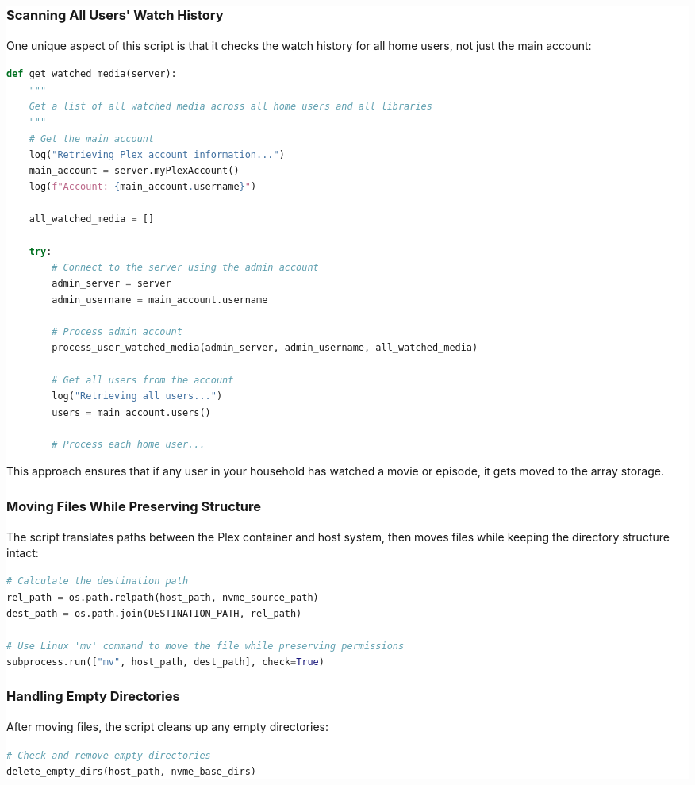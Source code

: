 ### Scanning All Users' Watch History

One unique aspect of this script is that it checks the watch history for all home users, not just the main account:

```python
def get_watched_media(server):
    """
    Get a list of all watched media across all home users and all libraries
    """
    # Get the main account
    log("Retrieving Plex account information...")
    main_account = server.myPlexAccount()
    log(f"Account: {main_account.username}")

    all_watched_media = []

    try:
        # Connect to the server using the admin account
        admin_server = server
        admin_username = main_account.username

        # Process admin account
        process_user_watched_media(admin_server, admin_username, all_watched_media)

        # Get all users from the account
        log("Retrieving all users...")
        users = main_account.users()

        # Process each home user...
```

This approach ensures that if any user in your household has watched a movie or episode, it gets moved to the array storage.

### Moving Files While Preserving Structure

The script translates paths between the Plex container and host system, then moves files while keeping the directory structure intact:

```python
# Calculate the destination path
rel_path = os.path.relpath(host_path, nvme_source_path)
dest_path = os.path.join(DESTINATION_PATH, rel_path)

# Use Linux 'mv' command to move the file while preserving permissions
subprocess.run(["mv", host_path, dest_path], check=True)
```

### Handling Empty Directories

After moving files, the script cleans up any empty directories:

```python
# Check and remove empty directories
delete_empty_dirs(host_path, nvme_base_dirs)
```
